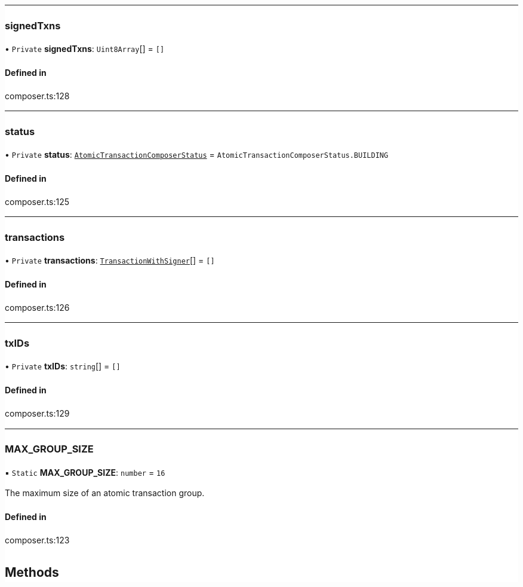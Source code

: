 ___

### signedTxns

• `Private` **signedTxns**: `Uint8Array`[] = `[]`

#### Defined in

composer.ts:128

___

### status

• `Private` **status**: [`AtomicTransactionComposerStatus`](../enums/AtomicTransactionComposerStatus.md) = `AtomicTransactionComposerStatus.BUILDING`

#### Defined in

composer.ts:125

___

### transactions

• `Private` **transactions**: [`TransactionWithSigner`](../interfaces/TransactionWithSigner.md)[] = `[]`

#### Defined in

composer.ts:126

___

### txIDs

• `Private` **txIDs**: `string`[] = `[]`

#### Defined in

composer.ts:129

___

### MAX\_GROUP\_SIZE

▪ `Static` **MAX\_GROUP\_SIZE**: `number` = `16`

The maximum size of an atomic transaction group.

#### Defined in

composer.ts:123

## Methods
